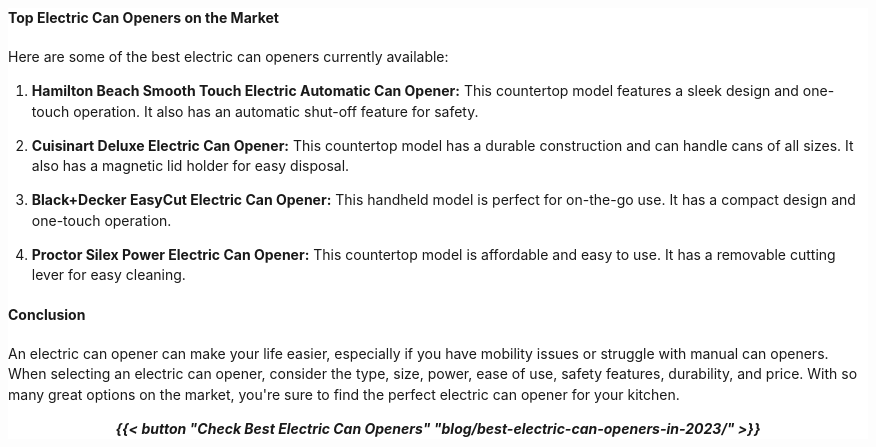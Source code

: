 #### Top Electric Can Openers on the Market

Here are some of the best electric can openers currently available:

1. **Hamilton Beach Smooth Touch Electric Automatic Can Opener:** This countertop model features a sleek design and one-touch operation. It also has an automatic shut-off feature for safety.

2. **Cuisinart Deluxe Electric Can Opener:** This countertop model has a durable construction and can handle cans of all sizes. It also has a magnetic lid holder for easy disposal.

3. **Black+Decker EasyCut Electric Can Opener:** This handheld model is perfect for on-the-go use. It has a compact design and one-touch operation.

4. **Proctor Silex Power Electric Can Opener:** This countertop model is affordable and easy to use. It has a removable cutting lever for easy cleaning.

#### Conclusion

An electric can opener can make your life easier, especially if you have mobility issues or struggle with manual can openers. When selecting an electric can opener, consider the type, size, power, ease of use, safety features, durability, and price. With so many great options on the market, you're sure to find the perfect electric can opener for your kitchen.

***<p style="text-align: center;">{{< button "Check Best Electric Can Openers" "blog/best-electric-can-openers-in-2023/" >}}</p>***